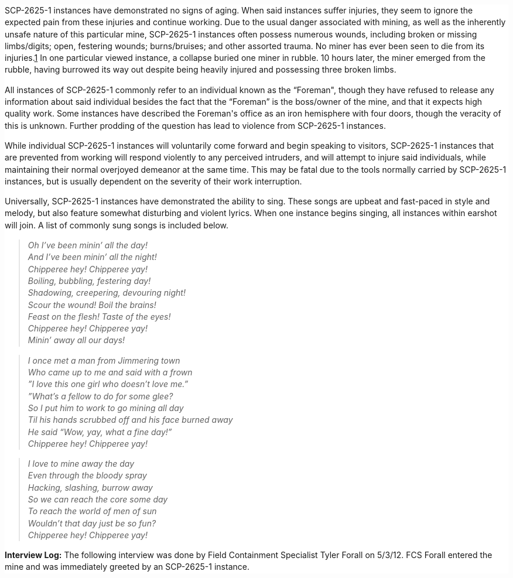 SCP-2625-1 instances have demonstrated no signs of aging. When said instances suffer injuries, they seem to ignore the expected pain from these injuries and continue working. Due to the usual danger associated with mining, as well as the inherently unsafe nature of this particular mine, SCP-2625-1 instances often possess numerous wounds, including broken or missing limbs/digits; open, festering wounds; burns/bruises; and other assorted trauma. No miner has ever been seen to die from its injuries.[1](javascript:;) In one particular viewed instance, a collapse buried one miner in rubble. 10 hours later, the miner emerged from the rubble, having burrowed its way out despite being heavily injured and possessing three broken limbs.

All instances of SCP-2625-1 commonly refer to an individual known as the “Foreman", though they have refused to release any information about said individual besides the fact that the “Foreman” is the boss/owner of the mine, and that it expects high quality work. Some instances have described the Foreman's office as an iron hemisphere with four doors, though the veracity of this is unknown. Further prodding of the question has lead to violence from SCP-2625-1 instances.

While individual SCP-2625-1 instances will voluntarily come forward and begin speaking to visitors, SCP-2625-1 instances that are prevented from working will respond violently to any perceived intruders, and will attempt to injure said individuals, while maintaining their normal overjoyed demeanor at the same time. This may be fatal due to the tools normally carried by SCP-2625-1 instances, but is usually dependent on the severity of their work interruption.

Universally, SCP-2625-1 instances have demonstrated the ability to sing. These songs are upbeat and fast-paced in style and melody, but also feature somewhat disturbing and violent lyrics. When one instance begins singing, all instances within earshot will join. A list of commonly sung songs is included below.

> _Oh I’ve been minin’ all the day!_  
> _And I’ve been minin’ all the night!_  
> _Chipperee hey! Chipperee yay!_  
> _Boiling, bubbling, festering day!_  
> _Shadowing, creepering, devouring night!_  
> _Scour the wound! Boil the brains!_  
> _Feast on the flesh! Taste of the eyes!_  
> _Chipperee hey! Chipperee yay!_  
> _Minin’ away all our days!_

> _I once met a man from Jimmering town_  
> _Who came up to me and said with a frown_  
> _”I love this one girl who doesn’t love me.”_  
> _”What’s a fellow to do for some glee?_  
> _So I put him to work to go mining all day_  
> _Til his hands scrubbed off and his face burned away_  
> _He said “Wow, yay, what a fine day!”_  
> _Chipperee hey! Chipperee yay!_

> _I love to mine away the day_  
> _Even through the bloody spray_  
> _Hacking, slashing, burrow away_  
> _So we can reach the core some day_  
> _To reach the world of men of sun_  
> _Wouldn’t that day just be so fun?_  
> _Chipperee hey! Chipperee yay!_

**Interview Log:** The following interview was done by Field Containment Specialist Tyler Forall on 5/3/12. FCS Forall entered the mine and was immediately greeted by an SCP-2625-1 instance.
